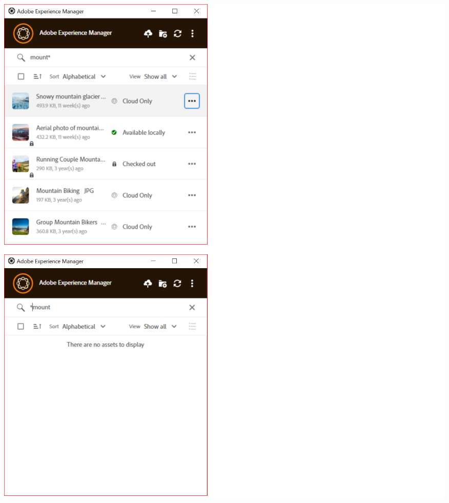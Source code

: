    ![Voorbeeld van zoeken met ](assets/search_wildcard_da2.png "jokerteken voor sterretjeVoorbeeld met jokerteken voor sterretje")

   ![Een andere voorbeeldzoekopdracht met ](assets/search_wildcard2_da2.png "jokerteken voor sterretjesEen andere voorbeeldzoekopdracht met andere plaatsing van jokerteken voor sterretjes")
